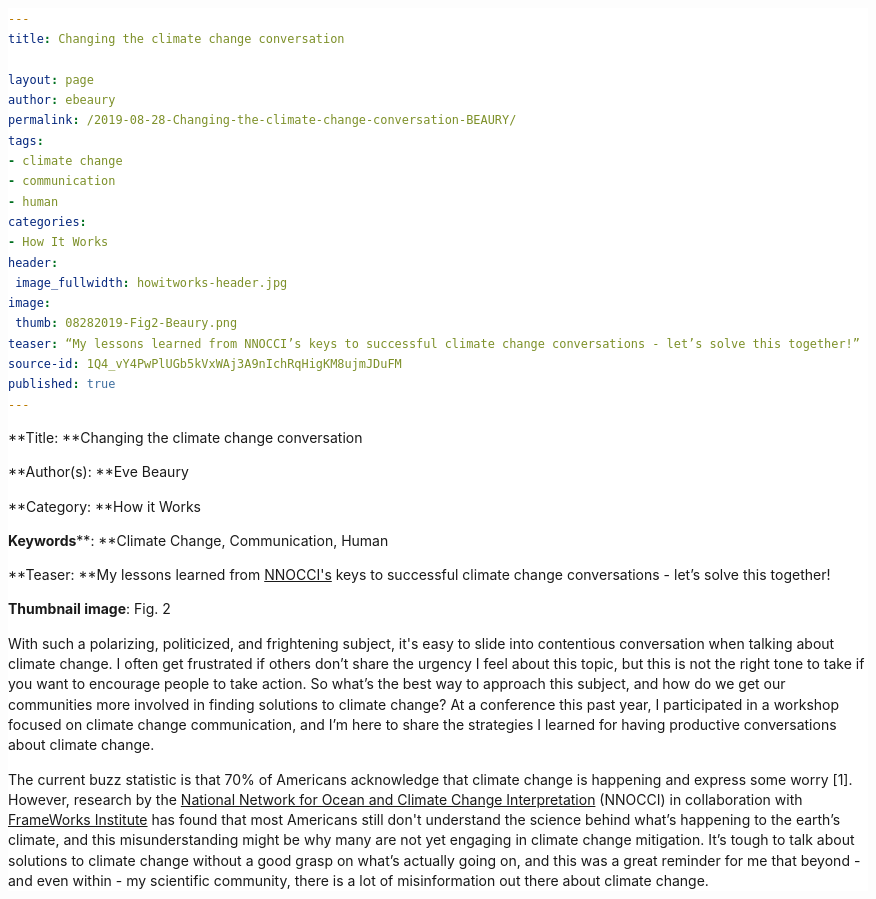 ```yaml
---
title: Changing the climate change conversation

layout: page
author: ebeaury
permalink: /2019-08-28-Changing-the-climate-change-conversation-BEAURY/
tags:
- climate change
- communication
- human
categories:
- How It Works
header:
 image_fullwidth: howitworks-header.jpg
image:
 thumb: 08282019-Fig2-Beaury.png
teaser: “My lessons learned from NNOCCI’s keys to successful climate change conversations - let’s solve this together!”
source-id: 1Q4_vY4PwPlUGb5kVxWAj3A9nIchRqHigKM8ujmJDuFM
published: true
---
```

**Title: **Changing the climate change conversation

**Author(s): **Eve Beaury

**Category: **How it Works

**Keywords****: **Climate Change, Communication, Human

**Teaser: **My lessons learned from [NNOCCI's](https://climateinterpreter.org/about/projects/NNOCCI) keys to successful climate change conversations - let’s solve this together!

**Thumbnail image**: Fig. 2

With such a polarizing, politicized, and frightening subject, it's easy to slide into contentious conversation when talking about climate change. I often get frustrated if others don’t share the urgency I feel about this topic, but this is not the right tone to take if you want to encourage people to take action. So what’s the best way to approach this subject, and how do we get our communities more involved in finding solutions to climate change? At a conference this past year, I participated in a workshop focused on climate change communication, and I’m here to share the strategies I learned for having productive conversations about climate change.

The current buzz statistic is that 70% of Americans acknowledge that climate change is happening and express some worry [1]. However, research by the [National Network for Ocean and Climate Change Interpretation](https://climateinterpreter.org/about/projects/NNOCCI) (NNOCCI) in collaboration with [FrameWorks Institute](https://www.frameworksinstitute.org/) has found that most Americans still don't understand the science behind what’s happening to the earth’s climate, and this misunderstanding might be why many are not yet engaging in climate change mitigation. It’s tough to talk about solutions to climate change without a good grasp on what’s actually going on, and this was a great reminder for me that beyond - and even within - my scientific community, there is a lot of misinformation out there about climate change. 
